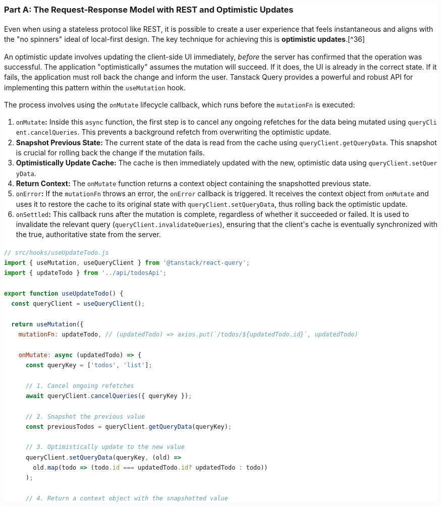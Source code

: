 ### Part A: The Request-Response Model with REST and Optimistic Updates

Even when using a stateless protocol like REST, it is possible to create a user
experience that feels instantaneous and aligns with the "no spinners" ideal of
local-first design. The key technique for achieving this is **optimistic
updates**.[^36]

An optimistic update involves updating the client-side UI immediately, _before_
the server has confirmed that the operation was successful. The application
"optimistically" assumes the mutation will succeed. If it does, the UI is
already in the correct state. If it fails, the application must roll back the
change and inform the user. Tanstack Query provides a powerful and robust API
for implementing this pattern within the `useMutation` hook.

The process involves using the `onMutate` lifecycle callback, which runs before
the `mutationFn` is executed:

1. `onMutate`**:** Inside this `async` function, the first step is to cancel
   any ongoing refetches for the data being mutated using
   `queryClient.cancelQueries`. This prevents a background refetch from
   overwriting the optimistic update.
2. **Snapshot Previous State:** The current state of the data is read from the
   cache using `queryClient.getQueryData`. This snapshot is crucial for rolling
   back the change if the mutation fails.
3. **Optimistically Update Cache:** The cache is then immediately updated with
   the new, optimistic data using `queryClient.setQueryData`.
4. **Return Context:** The `onMutate` function returns a context object
   containing the snapshotted previous state.
5. `onError`**:** If the `mutationFn` throws an error, the `onError` callback
   is triggered. It receives the context object from `onMutate` and uses it to
   restore the cache to its original state with `queryClient.setQueryData`,
   thus rolling back the optimistic update.
6. `onSettled`**:** This callback runs after the mutation is complete,
   regardless of whether it succeeded or failed. It is used to invalidate the
   relevant query (`queryClient.invalidateQueries`), ensuring that the client's
   cache is eventually synchronized with the true, authoritative state from the
   server.

```javascript
// src/hooks/useUpdateTodo.js
import { useMutation, useQueryClient } from '@tanstack/react-query';
import { updateTodo } from '../api/todosApi';

export function useUpdateTodo() {
  const queryClient = useQueryClient();

  return useMutation({
    mutationFn: updateTodo, // (updatedTodo) => axios.put(`/todos/${updatedTodo.id}`, updatedTodo)
    
    onMutate: async (updatedTodo) => {
      const queryKey = ['todos', 'list'];
      
      // 1. Cancel ongoing refetches
      await queryClient.cancelQueries({ queryKey });

      // 2. Snapshot the previous value
      const previousTodos = queryClient.getQueryData(queryKey);

      // 3. Optimistically update to the new value
      queryClient.setQueryData(queryKey, (old) =>
        old.map(todo => (todo.id === updatedTodo.id? updatedTodo : todo))
      );

      // 4. Return a context object with the snapshotted value
```